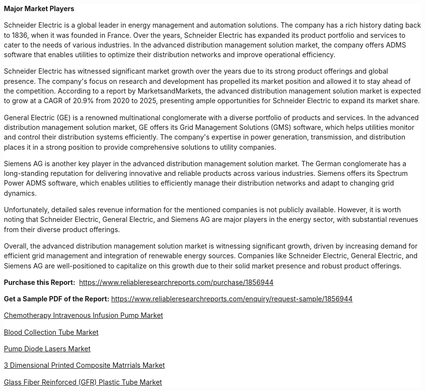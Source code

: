 <p><strong>Major Market Players</strong></p>
<p><p>Schneider Electric is a global leader in energy management and automation solutions. The company has a rich history dating back to 1836, when it was founded in France. Over the years, Schneider Electric has expanded its product portfolio and services to cater to the needs of various industries. In the advanced distribution management solution market, the company offers ADMS software that enables utilities to optimize their distribution networks and improve operational efficiency.</p><p>Schneider Electric has witnessed significant market growth over the years due to its strong product offerings and global presence. The company's focus on research and development has propelled its market position and allowed it to stay ahead of the competition. According to a report by MarketsandMarkets, the advanced distribution management solution market is expected to grow at a CAGR of 20.9% from 2020 to 2025, presenting ample opportunities for Schneider Electric to expand its market share.</p><p>General Electric (GE) is a renowned multinational conglomerate with a diverse portfolio of products and services. In the advanced distribution management solution market, GE offers its Grid Management Solutions (GMS) software, which helps utilities monitor and control their distribution systems efficiently. The company's expertise in power generation, transmission, and distribution places it in a strong position to provide comprehensive solutions to utility companies.</p><p>Siemens AG is another key player in the advanced distribution management solution market. The German conglomerate has a long-standing reputation for delivering innovative and reliable products across various industries. Siemens offers its Spectrum Power ADMS software, which enables utilities to efficiently manage their distribution networks and adapt to changing grid dynamics.</p><p>Unfortunately, detailed sales revenue information for the mentioned companies is not publicly available. However, it is worth noting that Schneider Electric, General Electric, and Siemens AG are major players in the energy sector, with substantial revenues from their diverse product offerings.</p><p>Overall, the advanced distribution management solution market is witnessing significant growth, driven by increasing demand for efficient grid management and integration of renewable energy sources. Companies like Schneider Electric, General Electric, and Siemens AG are well-positioned to capitalize on this growth due to their solid market presence and robust product offerings.</p></p>
<p><strong>Purchase this Report:</strong>&nbsp;&nbsp;<a href="https://www.reliableresearchreports.com/purchase/1856944">https://www.reliableresearchreports.com/purchase/1856944</a></p>
<p></p>
<p><strong>Get a Sample PDF of the Report:</strong>&nbsp;<a href="https://www.reliableresearchreports.com/enquiry/request-sample/1856944">https://www.reliableresearchreports.com/enquiry/request-sample/1856944</a></p>
<p><p><a href="https://medium.com/@carolclarkson766/chemotherapy-intravenous-infusion-pump-market-exploring-market-share-market-trends-and-future-d1b9f7489d4e">Chemotherapy Intravenous Infusion Pump Market</a></p><p><a href="https://medium.com/@bernadetteball666/blood-collection-tube-market-analysis-and-sze-forecasted-for-period-from-2023-to-2030-4985d74f26eb">Blood Collection Tube Market</a></p><p><a href="https://github.com/NorbertYates/Market-Research-Report-List-2/blob/main/pump-diode-lasers-market.md">Pump Diode Lasers Market</a></p><p><a href="https://www.linkedin.com/pulse/3-dimensional-printed-composite-matrrials-market-share-amp/">3 Dimensional Printed Composite Matrrials Market</a></p><p><a href="https://www.linkedin.com/pulse/glass-fiber-reinforced-gfr-plastic-tube-market-research/">Glass Fiber Reinforced (GFR) Plastic Tube Market</a></p></p>